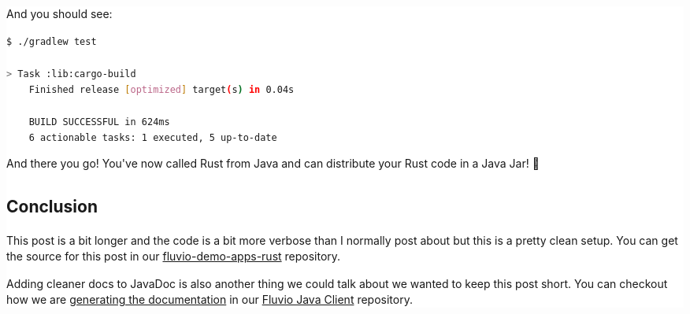 And you should see:

```bash
$ ./gradlew test

> Task :lib:cargo-build
    Finished release [optimized] target(s) in 0.04s

    BUILD SUCCESSFUL in 624ms
    6 actionable tasks: 1 executed, 5 up-to-date
```

And there you go! You've now called Rust from Java and can distribute your Rust code
in a Java Jar! :tada:

## Conclusion

This post is a bit longer and the code is a bit more verbose than I normally
post about but this is a pretty clean setup. You can get the source for this
post in our [fluvio-demo-apps-rust] repository.

[fluvio-demo-apps-rust]: https://github.com/infinyon/fluvio-demo-apps-rust/tree/master/my-java-lib-blog-post

Adding cleaner docs to JavaDoc is also another thing we could talk about we
wanted to keep this post short. You can checkout how we are [generating the documentation](https://infinyon.github.io/fluvio-client-java/com/infinyon/fluvio/package-summary.html) in our [Fluvio Java Client](https://github.com/infinyon/fluvio-client-java/blob/d5dd4c6e9bc9422c8f07b6a7e24dc2fa4530602f/src/java_glue.rs.in#L44-L104) repository.


[Java client library for Fluvio]: https://github.com/infinyon/fluvio-client-java
[hello world in Java tutorial]: /tutorials/java/hello-world/
[documentation]: https://infinyon.github.io/fluvio-client-java/com/infinyon/fluvio/package-summary.html
[Java Jar]: https://docs.oracle.com/javase/tutorial/deployment/jar/basicsindex.html
[Gradle]: https://gradle.org/
[Flapigen android example]: https://dushistov.github.io/flapigen-rs/java-android-example.html
[flapigen]: https://github.com/Dushistov/flapigen-rs
[our python post]: /blog/2021/03/python-client/
[Rust toolchain]: https://rustup.rs/
[Gradle installed]: https://docs.gradle.org/current/userguide/installation.html
[Building Java Libraries Sample]: https://docs.gradle.org/current/samples/sample_building_java_libraries.html
[build script]: https://doc.rust-lang.org/cargo/reference/build-scripts.html
[JNI]: https://en.wikipedia.org/wiki/Java_Native_Interface
[rust-bindgen]: https://rust-lang.github.io/rust-bindgen/
[flapigen book]: https://dushistov.github.io/flapigen-rs/foreign-class.html
[`foreign_class`]: https://dushistov.github.io/flapigen-rs/foreign-class.html
[`cargo-expand`]: https://crates.io/crates/cargo-expand
[Gradle SourceSets]: https://docs.gradle.org/current/dsl/org.gradle.api.tasks.SourceSet.html
[detect the operating system at runtime]: https://github.com/infinyon/fluvio-client-java/blob/d5dd4c6e9bc9422c8f07b6a7e24dc2fa4530602f/fluvio/src/main/java/com/infinyon/fluvio/NativeUtils.java#L75-L83